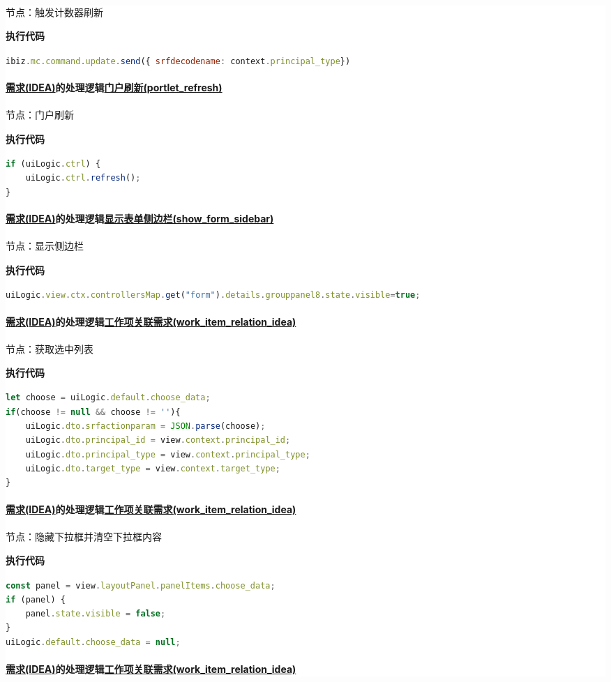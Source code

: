 节点：触发计数器刷新
<p class="panel-title"><b>执行代码</b></p>

```javascript
ibiz.mc.command.update.send({ srfdecodename: context.principal_type})
```
#### [需求(IDEA)](module/ProdMgmt/idea)的处理逻辑[门户刷新(portlet_refresh)](module/ProdMgmt/idea/uilogic/portlet_refresh)

节点：门户刷新
<p class="panel-title"><b>执行代码</b></p>

```javascript
if (uiLogic.ctrl) {
    uiLogic.ctrl.refresh();
}
```
#### [需求(IDEA)](module/ProdMgmt/idea)的处理逻辑[显示表单侧边栏(show_form_sidebar)](module/ProdMgmt/idea/uilogic/show_form_sidebar)

节点：显示侧边栏
<p class="panel-title"><b>执行代码</b></p>

```javascript
uiLogic.view.ctx.controllersMap.get("form").details.grouppanel8.state.visible=true;

```
#### [需求(IDEA)](module/ProdMgmt/idea)的处理逻辑[工作项关联需求(work_item_relation_idea)](module/ProdMgmt/idea/uilogic/work_item_relation_idea)

节点：获取选中列表
<p class="panel-title"><b>执行代码</b></p>

```javascript
let choose = uiLogic.default.choose_data;
if(choose != null && choose != ''){
    uiLogic.dto.srfactionparam = JSON.parse(choose);
    uiLogic.dto.principal_id = view.context.principal_id;
    uiLogic.dto.principal_type = view.context.principal_type;
    uiLogic.dto.target_type = view.context.target_type;
}
```
#### [需求(IDEA)](module/ProdMgmt/idea)的处理逻辑[工作项关联需求(work_item_relation_idea)](module/ProdMgmt/idea/uilogic/work_item_relation_idea)

节点：隐藏下拉框并清空下拉框内容
<p class="panel-title"><b>执行代码</b></p>

```javascript
const panel = view.layoutPanel.panelItems.choose_data;
if (panel) {
    panel.state.visible = false;
}
uiLogic.default.choose_data = null;
```
#### [需求(IDEA)](module/ProdMgmt/idea)的处理逻辑[工作项关联需求(work_item_relation_idea)](module/ProdMgmt/idea/uilogic/work_item_relation_idea)
